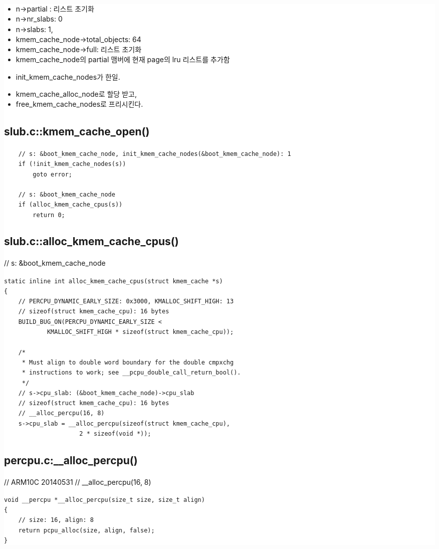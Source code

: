    - n->partial : 리스트 초기화
   - n->nr_slabs: 0
   - n->slabs: 1,
   - kmem_cache_node->total_objects: 64
   - kmem_cache_node->full: 리스트 초기화
   - kmem_cache_node의 partial 맴버에 현재 page의 lru 리스트를 추가함
* init_kmem_cache_nodes가 한일.
 - kmem_cache_alloc_node로 할당 받고,
 - free_kmem_cache_nodes로 프리시킨다.

## slub.c::kmem_cache_open()

```
	// s: &boot_kmem_cache_node, init_kmem_cache_nodes(&boot_kmem_cache_node): 1
	if (!init_kmem_cache_nodes(s))
		goto error;

	// s: &boot_kmem_cache_node
	if (alloc_kmem_cache_cpus(s))
		return 0;
```

## slub.c::alloc_kmem_cache_cpus()
// s: &boot_kmem_cache_node

```
static inline int alloc_kmem_cache_cpus(struct kmem_cache *s)
{
	// PERCPU_DYNAMIC_EARLY_SIZE: 0x3000, KMALLOC_SHIFT_HIGH: 13
	// sizeof(struct kmem_cache_cpu): 16 bytes
	BUILD_BUG_ON(PERCPU_DYNAMIC_EARLY_SIZE <
			KMALLOC_SHIFT_HIGH * sizeof(struct kmem_cache_cpu));

	/*
	 * Must align to double word boundary for the double cmpxchg
	 * instructions to work; see __pcpu_double_call_return_bool().
	 */
	// s->cpu_slab: (&boot_kmem_cache_node)->cpu_slab
	// sizeof(struct kmem_cache_cpu): 16 bytes
	// __alloc_percpu(16, 8)
	s->cpu_slab = __alloc_percpu(sizeof(struct kmem_cache_cpu),
				     2 * sizeof(void *));
```

## percpu.c:__alloc_percpu()
// ARM10C 20140531
// __alloc_percpu(16, 8)

```
void __percpu *__alloc_percpu(size_t size, size_t align)
{
	// size: 16, align: 8
	return pcpu_alloc(size, align, false);
}
```
